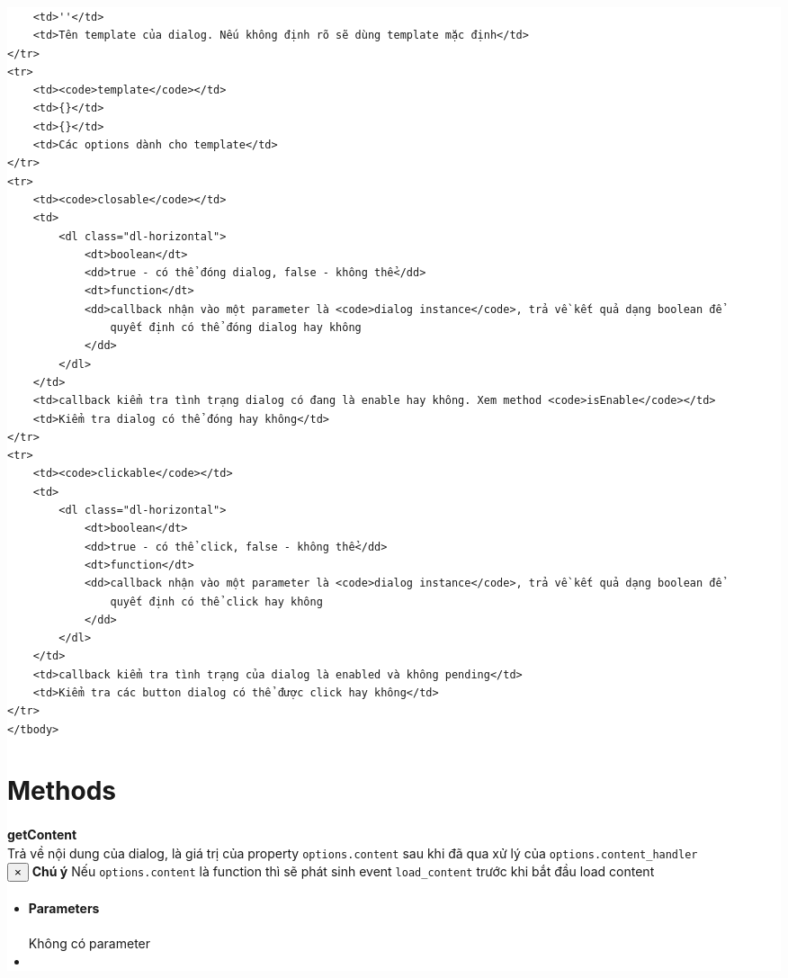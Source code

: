         <td>''</td>
        <td>Tên template của dialog. Nếu không định rõ sẽ dùng template mặc định</td>
    </tr>
    <tr>
        <td><code>template</code></td>
        <td>{}</td>
        <td>{}</td>
        <td>Các options dành cho template</td>
    </tr>
    <tr>
        <td><code>closable</code></td>
        <td>
            <dl class="dl-horizontal">
                <dt>boolean</dt>
                <dd>true - có thể đóng dialog, false - không thể</dd>
                <dt>function</dt>
                <dd>callback nhận vào một parameter là <code>dialog instance</code>, trả về kết quả dạng boolean để
                    quyết định có thể đóng dialog hay không
                </dd>
            </dl>
        </td>
        <td>callback kiểm tra tình trạng dialog có đang là enable hay không. Xem method <code>isEnable</code></td>
        <td>Kiểm tra dialog có thể đóng hay không</td>
    </tr>
    <tr>
        <td><code>clickable</code></td>
        <td>
            <dl class="dl-horizontal">
                <dt>boolean</dt>
                <dd>true - có thể click, false - không thể</dd>
                <dt>function</dt>
                <dd>callback nhận vào một parameter là <code>dialog instance</code>, trả về kết quả dạng boolean để
                    quyết định có thể click hay không
                </dd>
            </dl>
        </td>
        <td>callback kiểm tra tình trạng của dialog là enabled và không pending</td>
        <td>Kiểm tra các button dialog có thể được click hay không</td>
    </tr>
    </tbody>
</table>

# Methods
<div class="panel panel-info">
    <div class="panel-heading"><strong>getContent</strong></div>
    <div class="panel-body">
        Trả về nội dung của dialog, là giá trị của property <code>options.content</code> sau khi đã qua xử lý của <code>options.content_handler</code>
        <div class="alert alert-info">
            <button type="button" class="close" data-dismiss="alert" aria-hidden="true">&times;</button>
            <strong>Chú ý</strong> Nếu <code>options.content</code> là function thì sẽ phát sinh event <code>load_content</code>
            trước khi bắt đầu load content
        </div>
    </div>
    <ul class="list-group">
        <li class="list-group-item">
            <h4>Parameters</h4>
            Không có parameter
        </li>
        <li class="list-group-item">